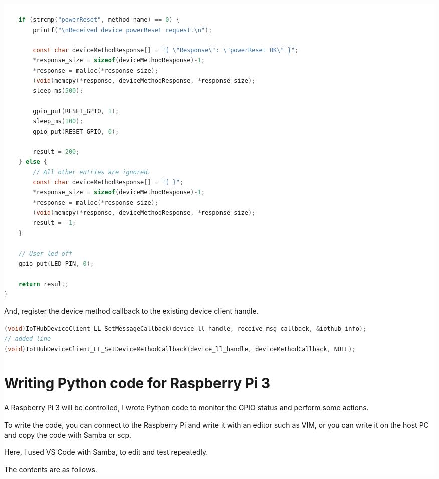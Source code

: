 ```c

    if (strcmp("powerReset", method_name) == 0) {
        printf("\nReceived device powerReset request.\n");

        const char deviceMethodResponse[] = "{ \"Response\": \"powerReset OK\" }";
        *response_size = sizeof(deviceMethodResponse)-1;
        *response = malloc(*response_size);
        (void)memcpy(*response, deviceMethodResponse, *response_size);
        sleep_ms(500);

        gpio_put(RESET_GPIO, 1);
        sleep_ms(100);
        gpio_put(RESET_GPIO, 0);

        result = 200;
    } else {
        // All other entries are ignored.
        const char deviceMethodResponse[] = "{ }";
        *response_size = sizeof(deviceMethodResponse)-1;
        *response = malloc(*response_size);
        (void)memcpy(*response, deviceMethodResponse, *response_size);
        result = -1;
    }

    // User led off
    gpio_put(LED_PIN, 0);

    return result;
}
```

And, register the device method callback to the existing device client handle.

```c
(void)IoTHubDeviceClient_LL_SetMessageCallback(device_ll_handle, receive_msg_callback, &iothub_info);
// added line
(void)IoTHubDeviceClient_LL_SetDeviceMethodCallback(device_ll_handle, deviceMethodCallback, NULL);
```



# Writing Python code for Raspberry Pi 3


A Raspberry Pi 3 will be controlled, I wrote Python code to monitor the GPIO status and perform some actions.

To write the code, you can connect to the Raspberry Pi and write it with an editor such as VIM, or you can write it on the host PC and copy the code with Samba or scp.

Here, I used VS Code with Samba, to edit and test repeatedly.

The contents are as follows.
